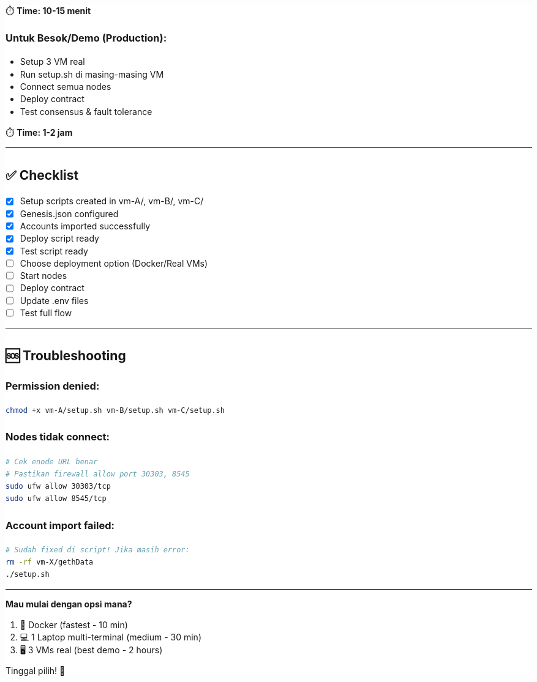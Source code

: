 ⏱️ **Time: 10-15 menit**

### **Untuk Besok/Demo** (Production):
- Setup 3 VM real
- Run setup.sh di masing-masing VM
- Connect semua nodes
- Deploy contract
- Test consensus & fault tolerance

⏱️ **Time: 1-2 jam**

---

## ✅ Checklist

- [x] Setup scripts created in vm-A/, vm-B/, vm-C/
- [x] Genesis.json configured
- [x] Accounts imported successfully
- [x] Deploy script ready
- [x] Test script ready
- [ ] Choose deployment option (Docker/Real VMs)
- [ ] Start nodes
- [ ] Deploy contract
- [ ] Update .env files
- [ ] Test full flow

---

## 🆘 Troubleshooting

### Permission denied:
```bash
chmod +x vm-A/setup.sh vm-B/setup.sh vm-C/setup.sh
```

### Nodes tidak connect:
```bash
# Cek enode URL benar
# Pastikan firewall allow port 30303, 8545
sudo ufw allow 30303/tcp
sudo ufw allow 8545/tcp
```

### Account import failed:
```bash
# Sudah fixed di script! Jika masih error:
rm -rf vm-X/gethData
./setup.sh
```

---

**Mau mulai dengan opsi mana?**
1. 🐳 Docker (fastest - 10 min)
2. 💻 1 Laptop multi-terminal (medium - 30 min)
3. 🖥️ 3 VMs real (best demo - 2 hours)

Tinggal pilih! 🚀
